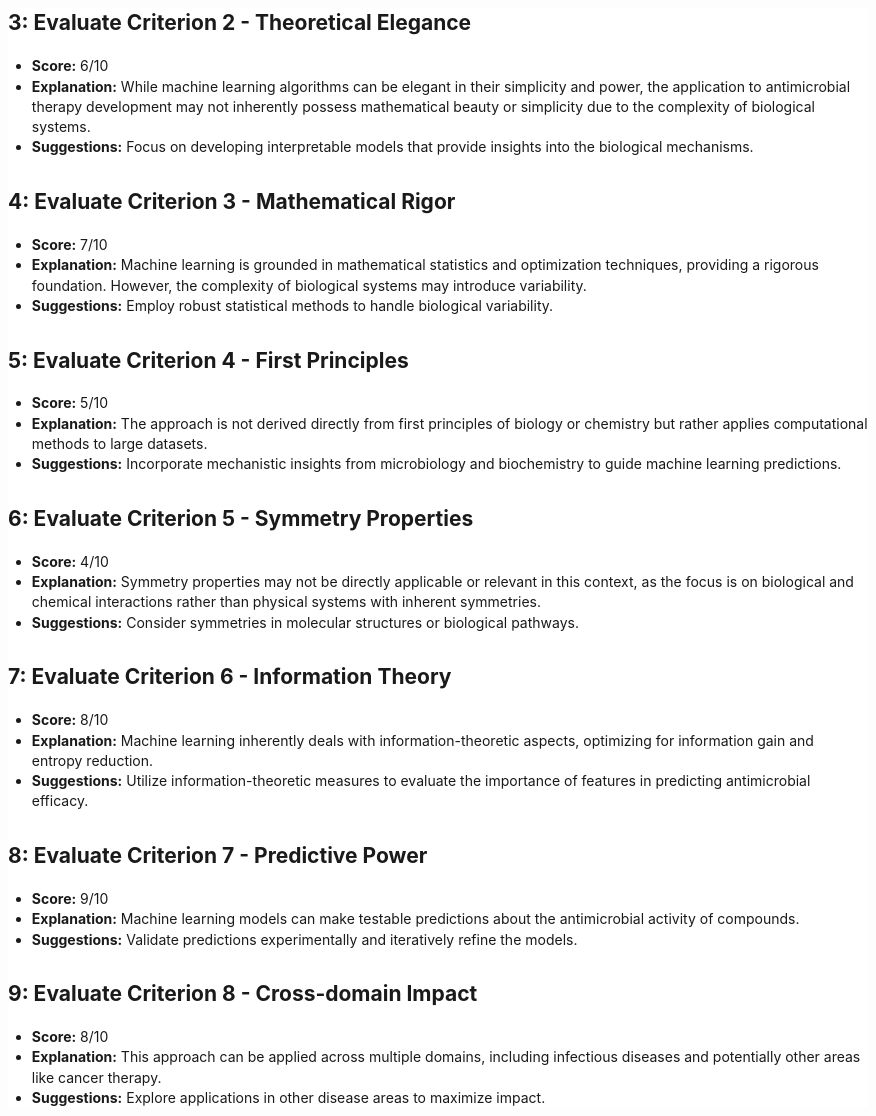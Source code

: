 ## 3: Evaluate Criterion 2 - Theoretical Elegance
- **Score:** 6/10
- **Explanation:** While machine learning algorithms can be elegant in their simplicity and power, the application to antimicrobial therapy development may not inherently possess mathematical beauty or simplicity due to the complexity of biological systems.
- **Suggestions:** Focus on developing interpretable models that provide insights into the biological mechanisms.

## 4: Evaluate Criterion 3 - Mathematical Rigor
- **Score:** 7/10
- **Explanation:** Machine learning is grounded in mathematical statistics and optimization techniques, providing a rigorous foundation. However, the complexity of biological systems may introduce variability.
- **Suggestions:** Employ robust statistical methods to handle biological variability.

## 5: Evaluate Criterion 4 - First Principles
- **Score:** 5/10
- **Explanation:** The approach is not derived directly from first principles of biology or chemistry but rather applies computational methods to large datasets.
- **Suggestions:** Incorporate mechanistic insights from microbiology and biochemistry to guide machine learning predictions.

## 6: Evaluate Criterion 5 - Symmetry Properties
- **Score:** 4/10
- **Explanation:** Symmetry properties may not be directly applicable or relevant in this context, as the focus is on biological and chemical interactions rather than physical systems with inherent symmetries.
- **Suggestions:** Consider symmetries in molecular structures or biological pathways.

## 7: Evaluate Criterion 6 - Information Theory
- **Score:** 8/10
- **Explanation:** Machine learning inherently deals with information-theoretic aspects, optimizing for information gain and entropy reduction.
- **Suggestions:** Utilize information-theoretic measures to evaluate the importance of features in predicting antimicrobial efficacy.

## 8: Evaluate Criterion 7 - Predictive Power
- **Score:** 9/10
- **Explanation:** Machine learning models can make testable predictions about the antimicrobial activity of compounds.
- **Suggestions:** Validate predictions experimentally and iteratively refine the models.

## 9: Evaluate Criterion 8 - Cross-domain Impact
- **Score:** 8/10
- **Explanation:** This approach can be applied across multiple domains, including infectious diseases and potentially other areas like cancer therapy.
- **Suggestions:** Explore applications in other disease areas to maximize impact.

